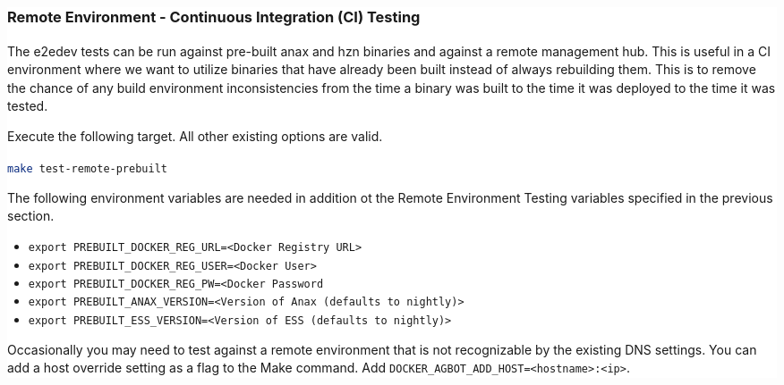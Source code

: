 ### Remote Environment - Continuous Integration (CI) Testing
The e2edev tests can be run against pre-built anax and hzn binaries and against a remote management hub. This is useful in a CI environment where we want to utilize binaries that have already been built instead of always rebuilding them. This is to remove the chance of any build environment inconsistencies from the time a binary was built to the time it was deployed to the time it was tested.

Execute the following target. All other existing options are valid.

```sh
make test-remote-prebuilt
```

The following environment variables are needed in addition ot the Remote Environment Testing variables specified in the previous section.

- `export PREBUILT_DOCKER_REG_URL=<Docker Registry URL>`
- `export PREBUILT_DOCKER_REG_USER=<Docker User>`
- `export PREBUILT_DOCKER_REG_PW=<Docker Password`
- `export PREBUILT_ANAX_VERSION=<Version of Anax (defaults to nightly)>`
- `export PREBUILT_ESS_VERSION=<Version of ESS (defaults to nightly)>`

Occasionally you may need to test against a remote environment that is not recognizable by the existing DNS settings. You can add a host override setting as a flag to the Make command. Add `DOCKER_AGBOT_ADD_HOST=<hostname>:<ip>`.
